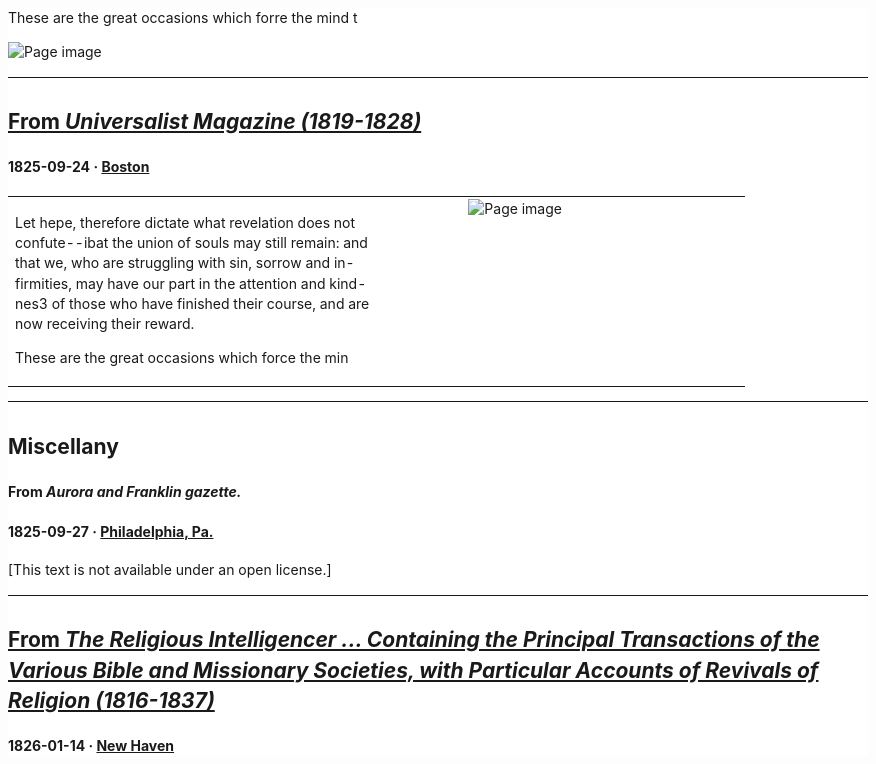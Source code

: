 These are the great occasions which forre the mind t
</td><td style="width: 50%; max-height: 75%; margin: auto; display: block;">
<img alt="Page image" src="https://iiif.archive.org/image/iiif/2/sim_religious-inquirer_1825-09-10_4_22%2Fsim_religious-inquirer_1825-09-10_4_22_jp2.zip%2Fsim_religious-inquirer_1825-09-10_4_22_jp2%2Fsim_religious-inquirer_1825-09-10_4_22_0000.jp2/pct:48.837920489296636,55.495456512332325,37.706422018348626,7.637386412808308/600,/0/default.jpg"/>
</td>
</tr></table>

---

## [From _Universalist Magazine (1819-1828)_](https://archive.org/details/sim_universalist_1825-09-24_7_14/page/n2/mode/1up?view=theater)

#### 1825-09-24 &middot; [Boston](http://dbpedia.org/resource/Boston)

<table style="width: 100%;"><tr><td style="width: 50%">

  
  
Let hepe, therefore dictate what revelation does not  
confute--ibat the union of souls may still remain: and  
that we, who are struggling with sin, sorrow and in-  
firmities, may have our part in the attention and kind-  
nes3 of those who have finished their course, and are  
now receiving their reward.  
  
These are the great occasions which force the min
</td><td style="width: 50%; max-height: 75%; margin: auto; display: block;">
<img alt="Page image" src="https://iiif.archive.org/image/iiif/2/sim_universalist_1825-09-24_7_14%2Fsim_universalist_1825-09-24_7_14_jp2.zip%2Fsim_universalist_1825-09-24_7_14_jp2%2Fsim_universalist_1825-09-24_7_14_0002.jp2/pct:34.923986486486484,46.34332925336597,27.78716216216216,6.747246022031824/600,/0/default.jpg"/>
</td>
</tr></table>

---

## Miscellany

#### From _Aurora and Franklin gazette._

#### 1825-09-27 &middot; [Philadelphia, Pa.](http://dbpedia.org/resource/Philadelphia)

[This text is not available under an open license.]

---

## [From _The Religious Intelligencer ... Containing the Principal Transactions of the Various Bible and Missionary Societies, with Particular Accounts of Revivals of Religion (1816-1837)_](https://archive.org/details/sim_religious-intelligencer_1826-01-14_10_33/page/n4/mode/1up?view=theater)

#### 1826-01-14 &middot; [New Haven](http://dbpedia.org/resource/New_Haven%2C_Connecticut)
